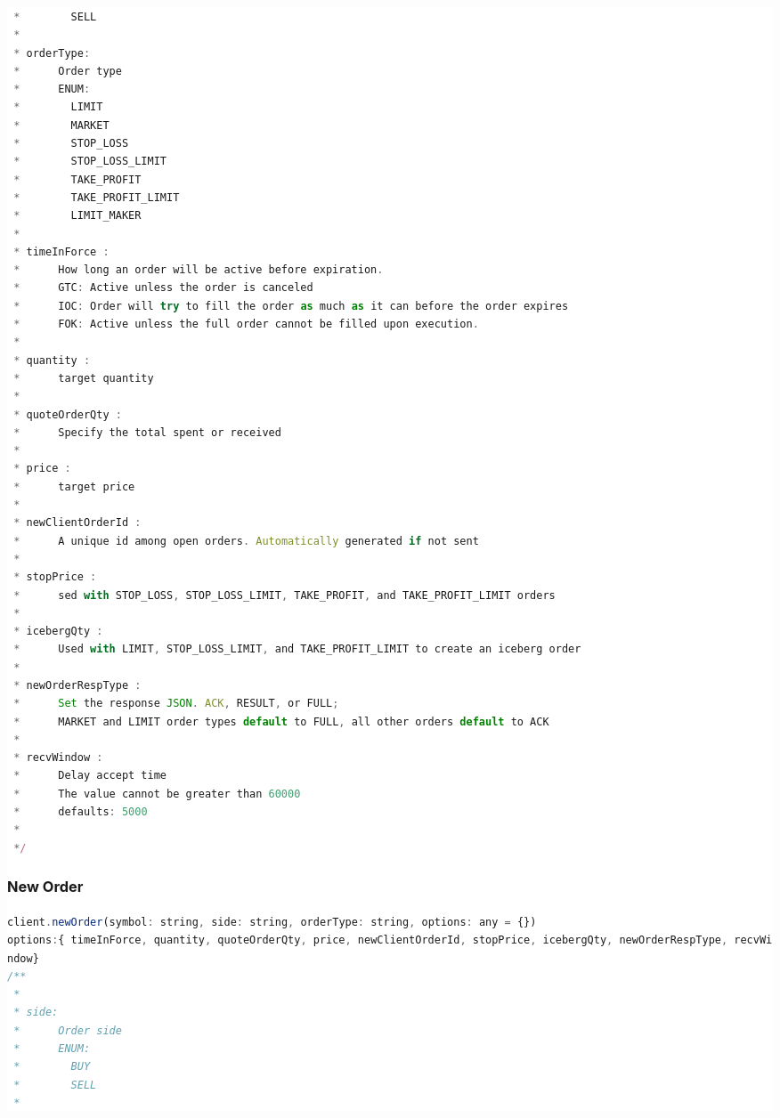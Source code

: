 ```javascript
 *        SELL
 * 
 * orderType:
 *      Order type
 *      ENUM:
 *        LIMIT
 *        MARKET
 *        STOP_LOSS
 *        STOP_LOSS_LIMIT
 *        TAKE_PROFIT
 *        TAKE_PROFIT_LIMIT
 *        LIMIT_MAKER
 * 
 * timeInForce : 
 *      How long an order will be active before expiration.
 *      GTC: Active unless the order is canceled
 *      IOC: Order will try to fill the order as much as it can before the order expires
 *      FOK: Active unless the full order cannot be filled upon execution.
 * 
 * quantity :
 *      target quantity
 * 
 * quoteOrderQty :
 *      Specify the total spent or received
 * 
 * price :
 *      target price
 * 
 * newClientOrderId :
 *      A unique id among open orders. Automatically generated if not sent
 * 
 * stopPrice :
 *      sed with STOP_LOSS, STOP_LOSS_LIMIT, TAKE_PROFIT, and TAKE_PROFIT_LIMIT orders
 * 
 * icebergQty :
 *      Used with LIMIT, STOP_LOSS_LIMIT, and TAKE_PROFIT_LIMIT to create an iceberg order
 * 
 * newOrderRespType : 
 *      Set the response JSON. ACK, RESULT, or FULL;
 *      MARKET and LIMIT order types default to FULL, all other orders default to ACK
 * 
 * recvWindow : 
 *      Delay accept time
 *      The value cannot be greater than 60000
 *      defaults: 5000
 * 
 */

```

### New Order
```javascript
client.newOrder(symbol: string, side: string, orderType: string, options: any = {})
options:{ timeInForce, quantity, quoteOrderQty, price, newClientOrderId, stopPrice, icebergQty, newOrderRespType, recvWindow}
/**
 * 
 * side:
 *      Order side 
 *      ENUM:
 *        BUY
 *        SELL
 * 
```